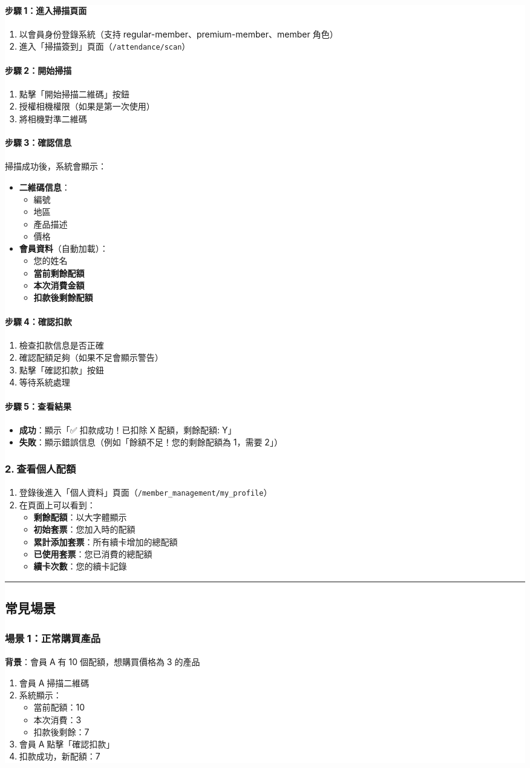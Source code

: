 #### 步驟 1：進入掃描頁面
1. 以會員身份登錄系統（支持 regular-member、premium-member、member 角色）
2. 進入「掃描簽到」頁面（`/attendance/scan`）

#### 步驟 2：開始掃描
1. 點擊「開始掃描二維碼」按鈕
2. 授權相機權限（如果是第一次使用）
3. 將相機對準二維碼

#### 步驟 3：確認信息
掃描成功後，系統會顯示：
- **二維碼信息**：
  - 編號
  - 地區
  - 產品描述
  - 價格
- **會員資料**（自動加載）：
  - 您的姓名
  - **當前剩餘配額**
  - **本次消費金額**
  - **扣款後剩餘配額**

#### 步驟 4：確認扣款
1. 檢查扣款信息是否正確
2. 確認配額足夠（如果不足會顯示警告）
3. 點擊「確認扣款」按鈕
4. 等待系統處理

#### 步驟 5：查看結果
- **成功**：顯示「✅ 扣款成功！已扣除 X 配額，剩餘配額: Y」
- **失敗**：顯示錯誤信息（例如「餘額不足！您的剩餘配額為 1，需要 2」）

### 2. 查看個人配額

1. 登錄後進入「個人資料」頁面（`/member_management/my_profile`）
2. 在頁面上可以看到：
   - **剩餘配額**：以大字體顯示
   - **初始套票**：您加入時的配額
   - **累計添加套票**：所有續卡增加的總配額
   - **已使用套票**：您已消費的總配額
   - **續卡次數**：您的續卡記錄

---

## 常見場景

### 場景 1：正常購買產品

**背景**：會員 A 有 10 個配額，想購買價格為 3 的產品

1. 會員 A 掃描二維碼
2. 系統顯示：
   - 當前配額：10
   - 本次消費：3
   - 扣款後剩餘：7
3. 會員 A 點擊「確認扣款」
4. 扣款成功，新配額：7
